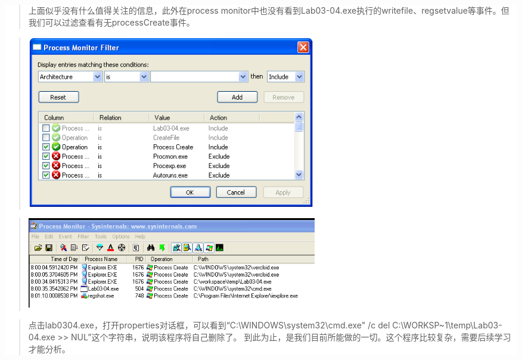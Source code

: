 >上面似乎没有什么值得关注的信息，此外在process monitor中也没有看到Lab03-04.exe执行的writefile、regsetvalue等事件。但我们可以过滤查看有无processCreate事件。

><img src="images/lab_dynamtic/lab03-04-procmon01.png" width="480" />

><img src="images/lab_dynamtic/lab03-04-procmon02.png" width="480" />

>点击lab0304.exe，打开properties对话框，可以看到“C:\WINDOWS\system32\cmd.exe" /c del C:\WORKSP~1\temp\Lab03-04.exe >> NUL”这个字符串，说明该程序将自己删除了。
>到此为止，是我们目前所能做的一切。这个程序比较复杂，需要后续学习才能分析。